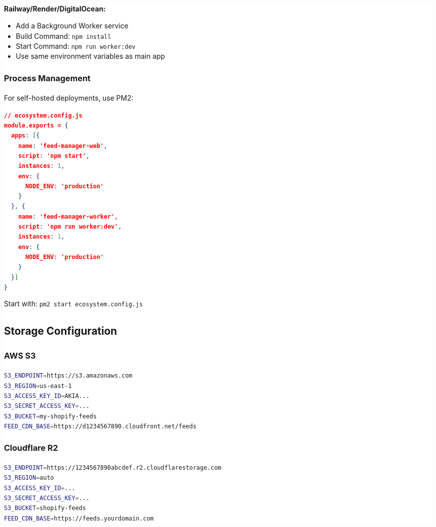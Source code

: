 **Railway/Render/DigitalOcean:**
- Add a Background Worker service
- Build Command: `npm install`
- Start Command: `npm run worker:dev`
- Use same environment variables as main app

### Process Management

For self-hosted deployments, use PM2:

```json
// ecosystem.config.js
module.exports = {
  apps: [{
    name: 'feed-manager-web',
    script: 'npm start',
    instances: 1,
    env: {
      NODE_ENV: 'production'
    }
  }, {
    name: 'feed-manager-worker',
    script: 'npm run worker:dev',
    instances: 1,
    env: {
      NODE_ENV: 'production'
    }
  }]
}
```

Start with: `pm2 start ecosystem.config.js`

## Storage Configuration

### AWS S3

```bash
S3_ENDPOINT=https://s3.amazonaws.com
S3_REGION=us-east-1
S3_ACCESS_KEY_ID=AKIA...
S3_SECRET_ACCESS_KEY=...
S3_BUCKET=my-shopify-feeds
FEED_CDN_BASE=https://d1234567890.cloudfront.net/feeds
```

### Cloudflare R2

```bash
S3_ENDPOINT=https://1234567890abcdef.r2.cloudflarestorage.com
S3_REGION=auto
S3_ACCESS_KEY_ID=...
S3_SECRET_ACCESS_KEY=...
S3_BUCKET=shopify-feeds
FEED_CDN_BASE=https://feeds.yourdomain.com
```
